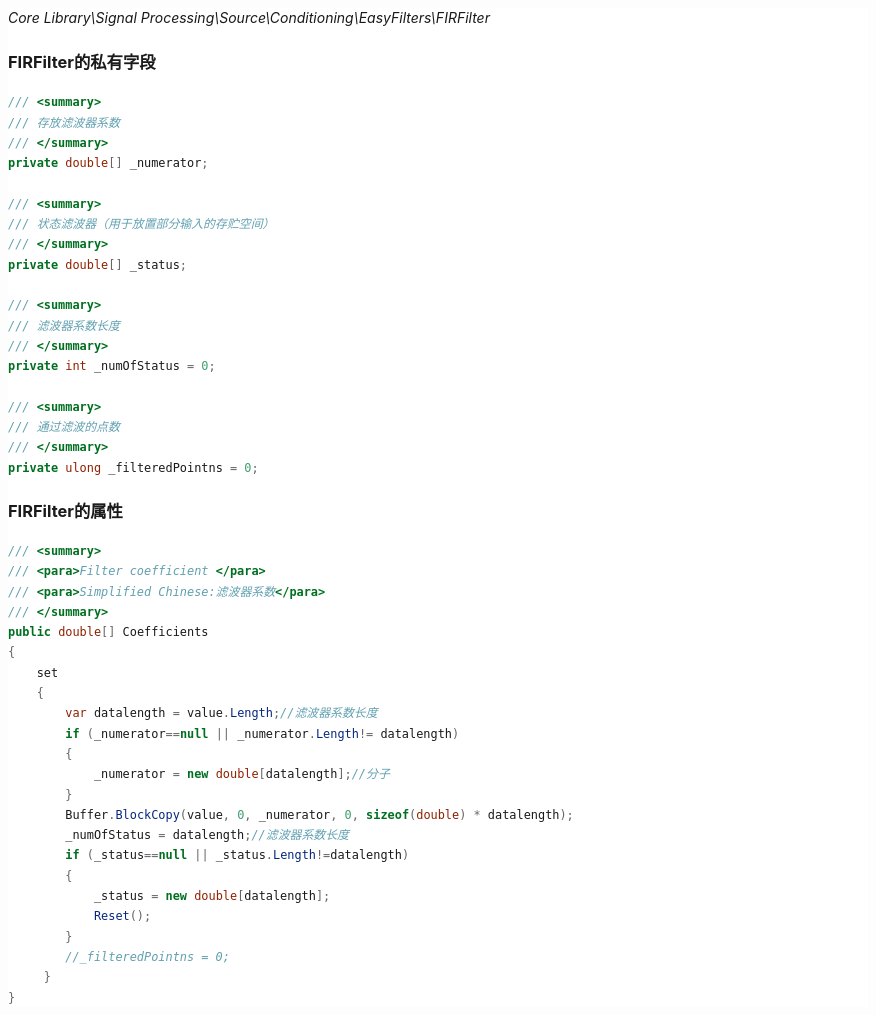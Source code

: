 *Core Library\Signal Processing\Source\Conditioning\EasyFilters\FIRFilter*

### FIRFilter的私有字段

```C#
/// <summary>
/// 存放滤波器系数
/// </summary>
private double[] _numerator;

/// <summary>
/// 状态滤波器（用于放置部分输入的存贮空间）
/// </summary>
private double[] _status;

/// <summary>
/// 滤波器系数长度
/// </summary>
private int _numOfStatus = 0;

/// <summary>
/// 通过滤波的点数
/// </summary>
private ulong _filteredPointns = 0;
```



### FIRFilter的属性

```C#
/// <summary>
/// <para>Filter coefficient </para>
/// <para>Simplified Chinese:滤波器系数</para>
/// </summary>
public double[] Coefficients
{
	set
	{
		var datalength = value.Length;//滤波器系数长度
		if (_numerator==null || _numerator.Length!= datalength)
		{
			_numerator = new double[datalength];//分子
		}
		Buffer.BlockCopy(value, 0, _numerator, 0, sizeof(double) * datalength);
		_numOfStatus = datalength;//滤波器系数长度
		if (_status==null || _status.Length!=datalength)
		{
			_status = new double[datalength];
			Reset();
        }
		//_filteredPointns = 0;
     }
}
```
